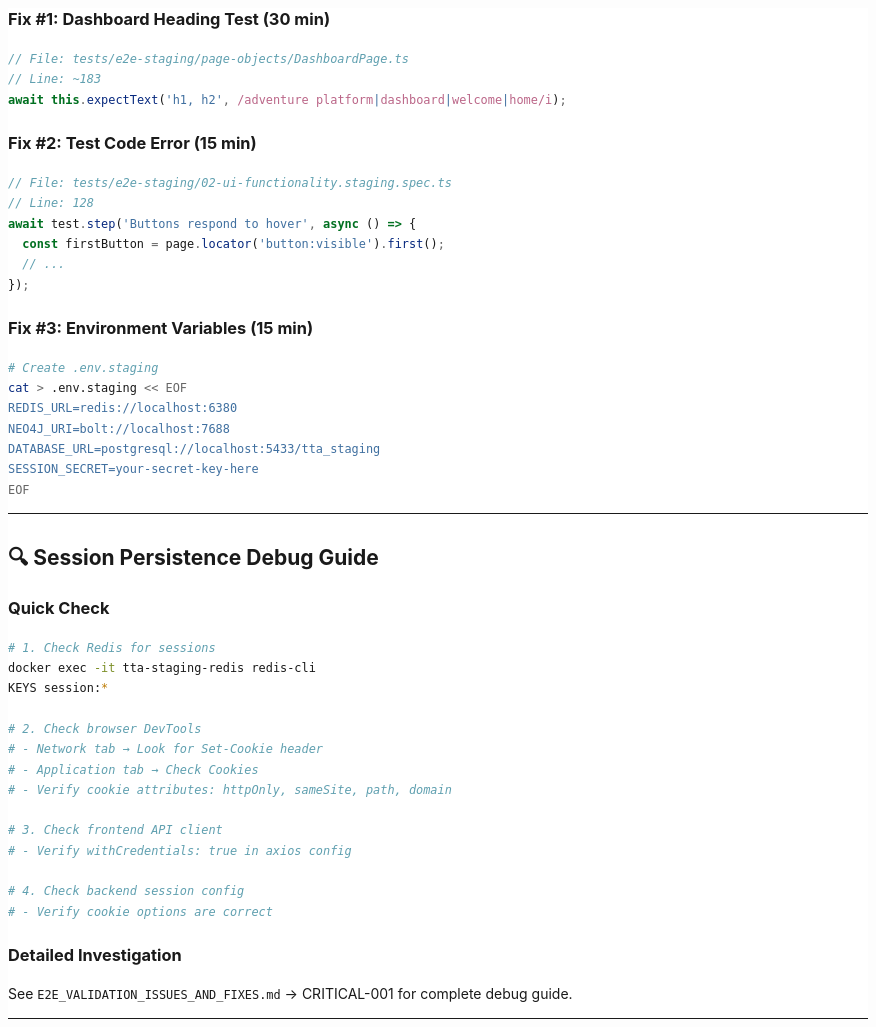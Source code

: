 ### Fix #1: Dashboard Heading Test (30 min)
```typescript
// File: tests/e2e-staging/page-objects/DashboardPage.ts
// Line: ~183
await this.expectText('h1, h2', /adventure platform|dashboard|welcome|home/i);
```

### Fix #2: Test Code Error (15 min)
```typescript
// File: tests/e2e-staging/02-ui-functionality.staging.spec.ts
// Line: 128
await test.step('Buttons respond to hover', async () => {
  const firstButton = page.locator('button:visible').first();
  // ...
});
```

### Fix #3: Environment Variables (15 min)
```bash
# Create .env.staging
cat > .env.staging << EOF
REDIS_URL=redis://localhost:6380
NEO4J_URI=bolt://localhost:7688
DATABASE_URL=postgresql://localhost:5433/tta_staging
SESSION_SECRET=your-secret-key-here
EOF
```

---

## 🔍 Session Persistence Debug Guide

### Quick Check
```bash
# 1. Check Redis for sessions
docker exec -it tta-staging-redis redis-cli
KEYS session:*

# 2. Check browser DevTools
# - Network tab → Look for Set-Cookie header
# - Application tab → Check Cookies
# - Verify cookie attributes: httpOnly, sameSite, path, domain

# 3. Check frontend API client
# - Verify withCredentials: true in axios config

# 4. Check backend session config
# - Verify cookie options are correct
```

### Detailed Investigation
See `E2E_VALIDATION_ISSUES_AND_FIXES.md` → CRITICAL-001 for complete debug guide.

---
